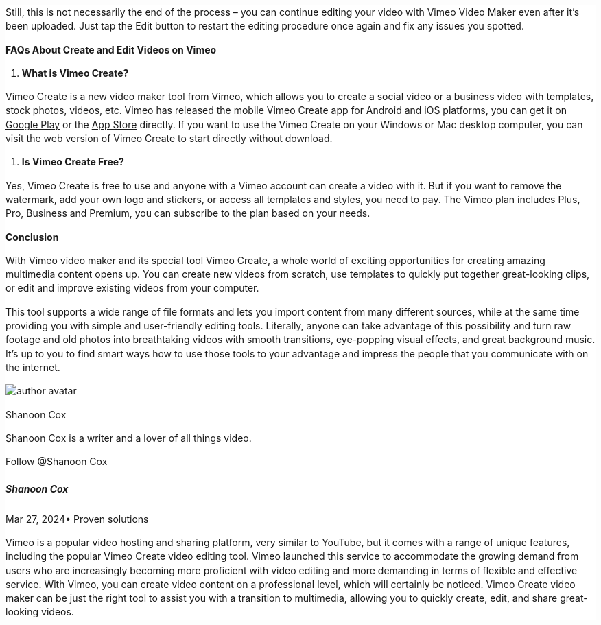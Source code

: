 Still, this is not necessarily the end of the process – you can continue editing your video with Vimeo Video Maker even after it’s been uploaded. Just tap the Edit button to restart the editing procedure once again and fix any issues you spotted.

**FAQs About Create and Edit Videos on Vimeo**

1. **What is Vimeo Create?**

Vimeo Create is a new video maker tool from Vimeo, which allows you to create a social video or a business video with templates, stock photos, videos, etc. Vimeo has released the mobile Vimeo Create app for Android and iOS platforms, you can get it on [Google Play](https://play.google.com/store/apps/details?id=com.vimeocreate.videoeditor.moviemaker&hl=en&gl=US) or the [App Store](https://apps.apple.com/us/app/vimeo-create-video-editor/id1491791513) directly. If you want to use the Vimeo Create on your Windows or Mac desktop computer, you can visit the web version of Vimeo Create to start directly without download.

1. **Is Vimeo Create Free?**

Yes, Vimeo Create is free to use and anyone with a Vimeo account can create a video with it. But if you want to remove the watermark, add your own logo and stickers, or access all templates and styles, you need to pay. The Vimeo plan includes Plus, Pro, Business and Premium, you can subscribe to the plan based on your needs.

**Conclusion**

With Vimeo video maker and its special tool Vimeo Create, a whole world of exciting opportunities for creating amazing multimedia content opens up. You can create new videos from scratch, use templates to quickly put together great-looking clips, or edit and improve existing videos from your computer.

This tool supports a wide range of file formats and lets you import content from many different sources, while at the same time providing you with simple and user-friendly editing tools. Literally, anyone can take advantage of this possibility and turn raw footage and old photos into breathtaking videos with smooth transitions, eye-popping visual effects, and great background music. It’s up to you to find smart ways how to use those tools to your advantage and impress the people that you communicate with on the internet.

![author avatar](https://images.wondershare.com/filmora/article-images/shannon-cox.jpg)

Shanoon Cox

Shanoon Cox is a writer and a lover of all things video.

Follow @Shanoon Cox

##### Shanoon Cox

 Mar 27, 2024• Proven solutions

Vimeo is a popular video hosting and sharing platform, very similar to YouTube, but it comes with a range of unique features, including the popular Vimeo Create video editing tool. Vimeo launched this service to accommodate the growing demand from users who are increasingly becoming more proficient with video editing and more demanding in terms of flexible and effective service. With Vimeo, you can create video content on a professional level, which will certainly be noticed. Vimeo Create video maker can be just the right tool to assist you with a transition to multimedia, allowing you to quickly create, edit, and share great-looking videos.
